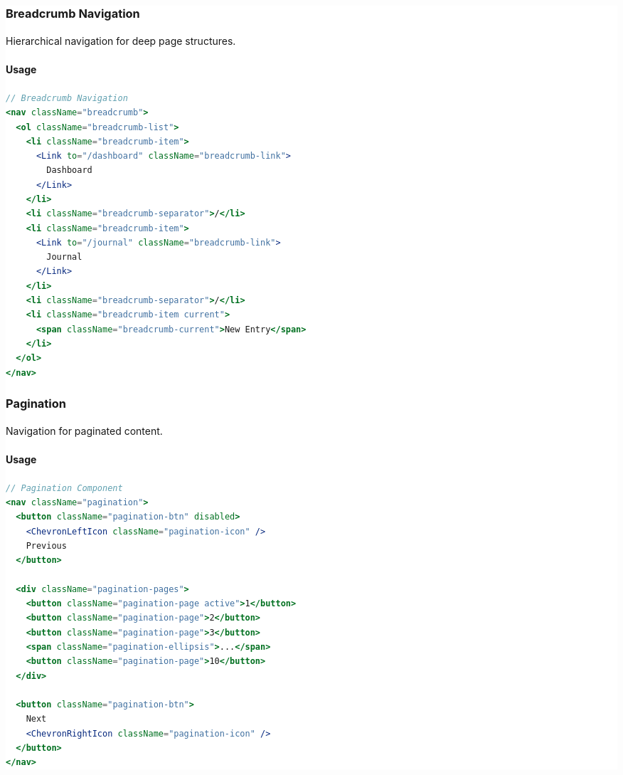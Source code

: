 ### Breadcrumb Navigation
Hierarchical navigation for deep page structures.

#### Usage
```jsx
// Breadcrumb Navigation
<nav className="breadcrumb">
  <ol className="breadcrumb-list">
    <li className="breadcrumb-item">
      <Link to="/dashboard" className="breadcrumb-link">
        Dashboard
      </Link>
    </li>
    <li className="breadcrumb-separator">/</li>
    <li className="breadcrumb-item">
      <Link to="/journal" className="breadcrumb-link">
        Journal
      </Link>
    </li>
    <li className="breadcrumb-separator">/</li>
    <li className="breadcrumb-item current">
      <span className="breadcrumb-current">New Entry</span>
    </li>
  </ol>
</nav>
```

### Pagination
Navigation for paginated content.

#### Usage
```jsx
// Pagination Component
<nav className="pagination">
  <button className="pagination-btn" disabled>
    <ChevronLeftIcon className="pagination-icon" />
    Previous
  </button>
  
  <div className="pagination-pages">
    <button className="pagination-page active">1</button>
    <button className="pagination-page">2</button>
    <button className="pagination-page">3</button>
    <span className="pagination-ellipsis">...</span>
    <button className="pagination-page">10</button>
  </div>
  
  <button className="pagination-btn">
    Next
    <ChevronRightIcon className="pagination-icon" />
  </button>
</nav>
```
